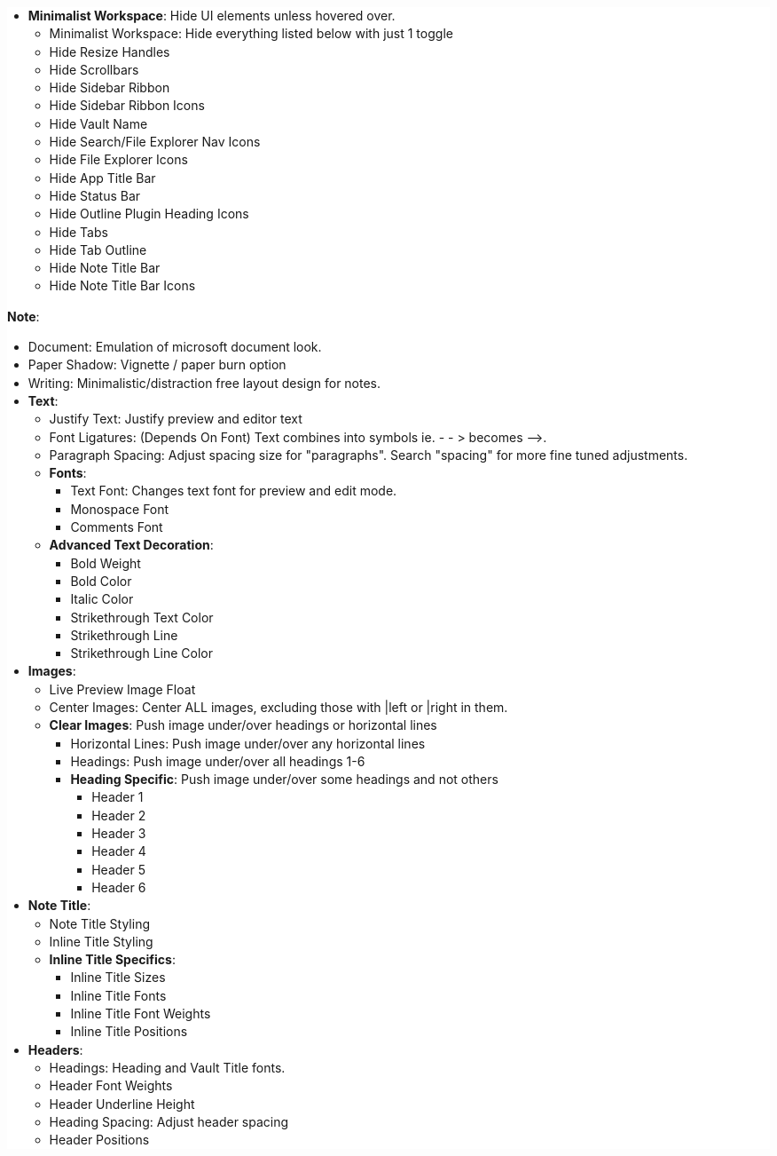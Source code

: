 - **Minimalist Workspace**: Hide UI elements unless hovered over.
    - Minimalist Workspace: Hide everything listed below with just 1 toggle
    - Hide Resize Handles
    - Hide Scrollbars
    - Hide Sidebar Ribbon
    - Hide Sidebar Ribbon Icons
    - Hide Vault Name
    - Hide Search/File Explorer Nav Icons
    - Hide File Explorer Icons
    - Hide App Title Bar
    - Hide Status Bar
    - Hide Outline Plugin Heading Icons
    - Hide Tabs
    - Hide Tab Outline
    - Hide Note Title Bar
    - Hide Note Title Bar Icons

**Note**: 
- Document: Emulation of microsoft document look.
- Paper Shadow: Vignette / paper burn option
- Writing: Minimalistic/distraction free layout design for notes.
- **Text**: 
    - Justify Text: Justify preview and editor text
    - Font Ligatures: (Depends On Font) Text combines into symbols ie. - - > becomes -->.
    - Paragraph Spacing: Adjust spacing size for "paragraphs". Search "spacing" for more fine tuned adjustments.
    - **Fonts**: 
        - Text Font: Changes text font for preview and edit mode.
        - Monospace Font
        - Comments Font
    - **Advanced Text Decoration**: 
        - Bold Weight
        - Bold Color
        - Italic Color
        - Strikethrough Text Color
        - Strikethrough Line
        - Strikethrough Line Color
- **Images**: 
    - Live Preview Image Float
    - Center Images: Center ALL images, excluding those with |left or |right in them.
    - **Clear Images**: Push image under/over headings or horizontal lines
        - Horizontal Lines: Push image under/over any horizontal lines
        - Headings: Push image under/over all headings 1-6
        - **Heading Specific**: Push image under/over some headings and not others
            - Header 1
            - Header 2
            - Header 3
            - Header 4
            - Header 5
            - Header 6
- **Note Title**: 
    - Note Title Styling
    - Inline Title Styling
    - **Inline Title Specifics**: 
        - Inline Title Sizes
        - Inline Title Fonts
        - Inline Title Font Weights
        - Inline Title Positions
- **Headers**: 
    - Headings: Heading and Vault Title fonts.
    - Header Font Weights
    - Header Underline Height
    - Heading Spacing: Adjust header spacing
    - Header Positions
